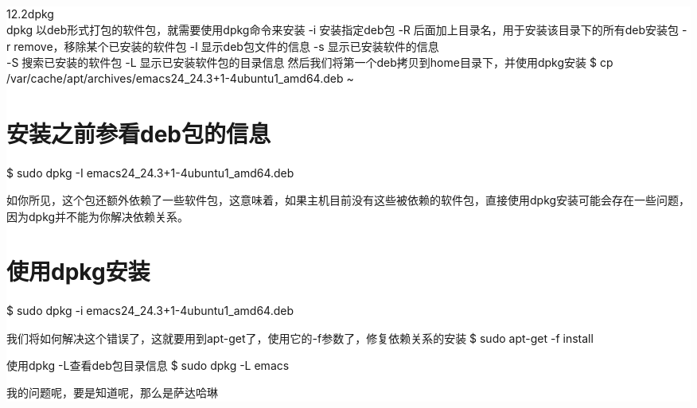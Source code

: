 12.2dpkg         
dpkg                以deb形式打包的软件包，就需要使用dpkg命令来安装
       -i 安装指定deb包 
       -R 后面加上目录名，用于安装该目录下的所有deb安装包 
       -r remove，移除某个已安装的软件包 
       -I 显示deb包文件的信息 
       -s 显示已安装软件的信息  
       -S 搜索已安装的软件包 
       -L 显示已安装软件包的目录信息 
然后我们将第一个deb拷贝到home目录下，并使用dpkg安装
$ cp /var/cache/apt/archives/emacs24_24.3+1-4ubuntu1_amd64.deb ~
# 安装之前参看deb包的信息
$ sudo dpkg -I emacs24_24.3+1-4ubuntu1_amd64.deb


如你所见，这个包还额外依赖了一些软件包，这意味着，如果主机目前没有这些被依赖的软件包，直接使用dpkg安装可能会存在一些问题，因为dpkg并不能为你解决依赖关系。
# 使用dpkg安装
$ sudo dpkg -i emacs24_24.3+1-4ubuntu1_amd64.deb

我们将如何解决这个错误了，这就要用到apt-get了，使用它的-f参数了，修复依赖关系的安装
$ sudo apt-get -f install

使用dpkg -L查看deb包目录信息
$ sudo dpkg -L emacs








我的问题呢，要是知道呢，那么是萨达哈琳
